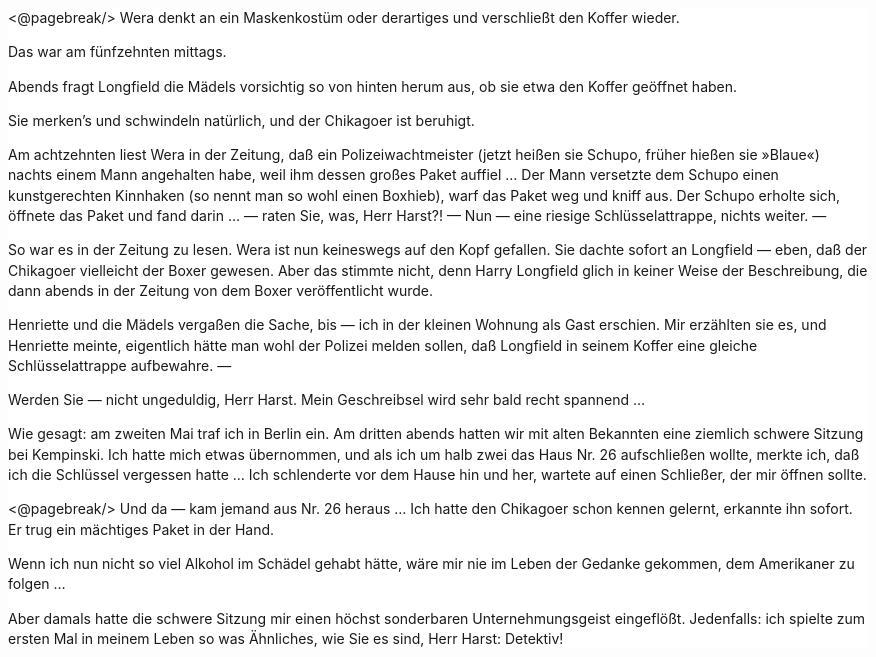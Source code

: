 <@pagebreak/>
Wera denkt an ein Maskenkostüm oder derartiges und
verschließt den Koffer wieder.

Das war am fünfzehnten mittags.

Abends fragt Longfield die Mädels vorsichtig so von
hinten herum aus, ob sie etwa den Koffer geöffnet haben.

Sie merken’s und schwindeln natürlich, und der Chikagoer
ist beruhigt.

Am achtzehnten liest Wera in der Zeitung, daß ein
Polizeiwachtmeister (jetzt heißen sie Schupo, früher hießen
sie »Blaue«) nachts einem Mann angehalten habe, weil
ihm dessen großes Paket auffiel … Der Mann versetzte
dem Schupo einen kunstgerechten Kinnhaken (so nennt man
so wohl einen Boxhieb), warf das Paket weg und kniff aus.
Der Schupo erholte sich, öffnete das Paket und fand darin
… — raten Sie, was, Herr Harst?! — Nun — eine riesige
Schlüsselattrappe, nichts weiter. —

So war es in der Zeitung zu lesen. Wera ist nun
keineswegs auf den Kopf gefallen. Sie dachte sofort an
Longfield — eben, daß der Chikagoer vielleicht der Boxer
gewesen. Aber das stimmte nicht, denn Harry Longfield
glich in keiner Weise der Beschreibung, die dann abends in
der Zeitung von dem Boxer veröffentlicht wurde.

Henriette und die Mädels vergaßen die Sache, bis —
ich in der kleinen Wohnung als Gast erschien. Mir erzählten
sie es, und Henriette meinte, eigentlich hätte man wohl
der Polizei melden sollen, daß Longfield in seinem Koffer
eine gleiche Schlüsselattrappe aufbewahre. —

Werden Sie — nicht ungeduldig, Herr Harst. Mein
Geschreibsel wird sehr bald recht spannend …

Wie gesagt: am zweiten Mai traf ich in Berlin ein.
Am dritten abends hatten wir mit alten Bekannten eine
ziemlich schwere Sitzung bei Kempinski. Ich hatte mich
etwas übernommen, und als ich um halb zwei das Haus
Nr. 26 aufschließen wollte, merkte ich, daß ich die Schlüssel
vergessen hatte … Ich schlenderte vor dem Hause hin und
her, wartete auf einen Schließer, der mir öffnen sollte.

<@pagebreak/>
Und da — kam jemand aus Nr. 26 heraus … Ich
hatte den Chikagoer schon kennen gelernt, erkannte ihn sofort.
Er trug ein mächtiges Paket in der Hand.

Wenn ich nun nicht so viel Alkohol im Schädel gehabt
hätte, wäre mir nie im Leben der Gedanke gekommen,
dem Amerikaner zu folgen …

Aber damals hatte die schwere Sitzung mir einen
höchst sonderbaren Unternehmungsgeist eingeflößt. Jedenfalls:
ich spielte zum ersten Mal in meinem Leben so was
Ähnliches, wie Sie es sind, Herr Harst: Detektiv!
